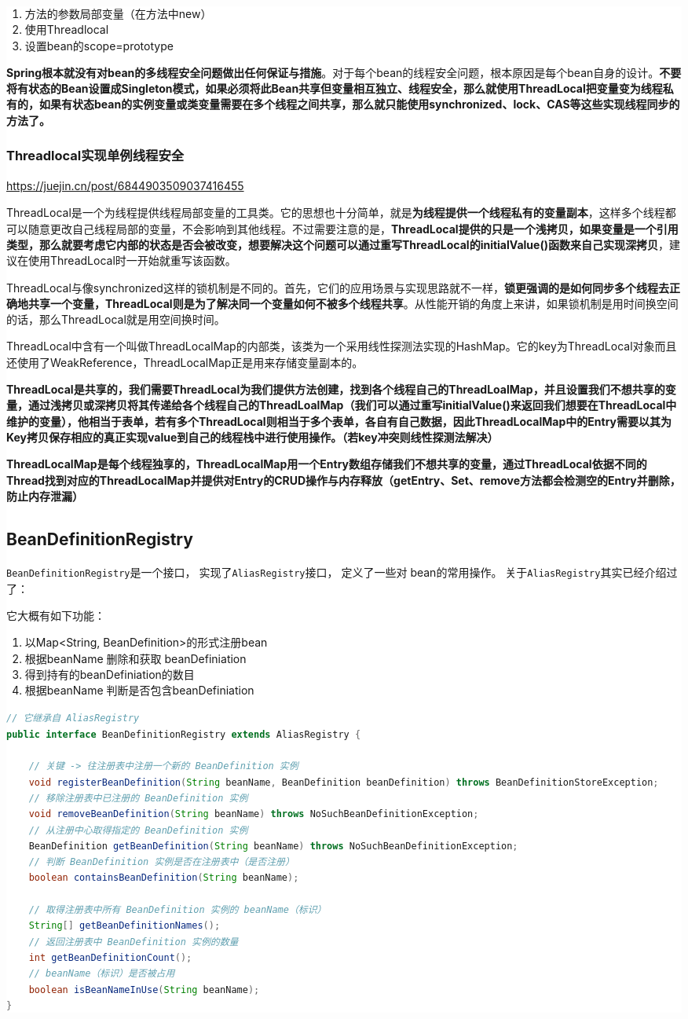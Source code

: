 1. 方法的参数局部变量（在方法中new）
2. 使用Threadlocal
3. 设置bean的scope=prototype

**Spring根本就没有对bean的多线程安全问题做出任何保证与措施**。对于每个bean的线程安全问题，根本原因是每个bean自身的设计。**不要将有状态的Bean设置成Singleton模式，如果必须将此Bean共享但变量相互独立、线程安全，那么就使用ThreadLocal把变量变为线程私有的，如果有状态bean的实例变量或类变量需要在多个线程之间共享，那么就只能使用synchronized、lock、CAS等这些实现线程同步的方法了。**

### Threadlocal实现单例线程安全

https://juejin.cn/post/6844903509037416455

ThreadLocal是一个为线程提供线程局部变量的工具类。它的思想也十分简单，就是**为线程提供一个线程私有的变量副本**，这样多个线程都可以随意更改自己线程局部的变量，不会影响到其他线程。不过需要注意的是，**ThreadLocal提供的只是一个浅拷贝，如果变量是一个引用类型，那么就要考虑它内部的状态是否会被改变，想要解决这个问题可以通过重写ThreadLocal的initialValue()函数来自己实现深拷贝**，建议在使用ThreadLocal时一开始就重写该函数。

ThreadLocal与像synchronized这样的锁机制是不同的。首先，它们的应用场景与实现思路就不一样，**锁更强调的是如何同步多个线程去正确地共享一个变量，ThreadLocal则是为了解决同一个变量如何不被多个线程共享**。从性能开销的角度上来讲，如果锁机制是用时间换空间的话，那么ThreadLocal就是用空间换时间。

ThreadLocal中含有一个叫做ThreadLocalMap的内部类，该类为一个采用线性探测法实现的HashMap。它的key为ThreadLocal对象而且还使用了WeakReference，ThreadLocalMap正是用来存储变量副本的。

**ThreadLocal是共享的，我们需要ThreadLocal为我们提供方法创建，找到各个线程自己的ThreadLoalMap，并且设置我们不想共享的变量，通过浅拷贝或深拷贝将其传递给各个线程自己的ThreadLoalMap（我们可以通过重写initialValue()来返回我们想要在ThreadLocal中维护的变量），他相当于表单，若有多个ThreadLocal则相当于多个表单，各自有自己数据，因此ThreadLocalMap中的Entry需要以其为Key拷贝保存相应的真正实现value到自己的线程栈中进行使用操作。（若key冲突则线性探测法解决）**

**ThreadLocalMap是每个线程独享的，ThreadLocalMap用一个Entry数组存储我们不想共享的变量，通过ThreadLocal依据不同的Thread找到对应的ThreadLocalMap并提供对Entry的CRUD操作与内存释放（getEntry、Set、remove方法都会检测空的Entry并删除，防止内存泄漏）**

## BeanDefinitionRegistry

`BeanDefinitionRegistry`是一个接口， 实现了`AliasRegistry`接口， 定义了一些对 bean的常用操作。 关于`AliasRegistry`其实已经介绍过了：

它大概有如下功能：

1. 以Map\<String, BeanDefinition>的形式注册bean
2. 根据beanName 删除和获取 beanDefiniation
3. 得到持有的beanDefiniation的数目
4. 根据beanName 判断是否包含beanDefiniation

```java
// 它继承自 AliasRegistry 
public interface BeanDefinitionRegistry extends AliasRegistry {

	// 关键 -> 往注册表中注册一个新的 BeanDefinition 实例 
	void registerBeanDefinition(String beanName, BeanDefinition beanDefinition) throws BeanDefinitionStoreException;
	// 移除注册表中已注册的 BeanDefinition 实例
	void removeBeanDefinition(String beanName) throws NoSuchBeanDefinitionException;
	// 从注册中心取得指定的 BeanDefinition 实例
	BeanDefinition getBeanDefinition(String beanName) throws NoSuchBeanDefinitionException;
	// 判断 BeanDefinition 实例是否在注册表中（是否注册）
	boolean containsBeanDefinition(String beanName);
	
	// 取得注册表中所有 BeanDefinition 实例的 beanName（标识）
	String[] getBeanDefinitionNames();
	// 返回注册表中 BeanDefinition 实例的数量
	int getBeanDefinitionCount();
	// beanName（标识）是否被占用
	boolean isBeanNameInUse(String beanName);
}
```
